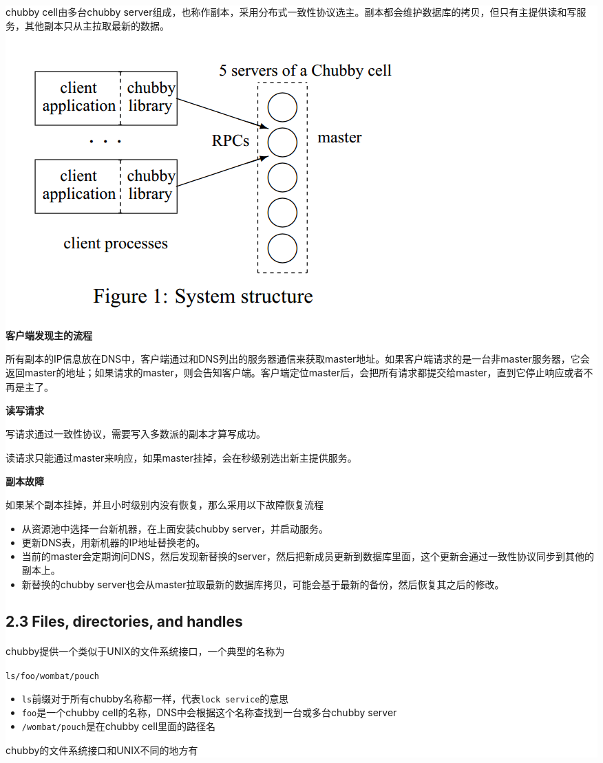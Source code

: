 chubby cell由多台chubby server组成，也称作副本，采用分布式一致性协议选主。副本都会维护数据库的拷贝，但只有主提供读和写服务，其他副本只从主拉取最新的数据。

![chubby structure](../image/chubby_structure.png)

**客户端发现主的流程**

所有副本的IP信息放在DNS中，客户端通过和DNS列出的服务器通信来获取master地址。如果客户端请求的是一台非master服务器，它会返回master的地址；如果请求的master，则会告知客户端。客户端定位master后，会把所有请求都提交给master，直到它停止响应或者不再是主了。

**读写请求**

写请求通过一致性协议，需要写入多数派的副本才算写成功。

读请求只能通过master来响应，如果master挂掉，会在秒级别选出新主提供服务。

**副本故障**

如果某个副本挂掉，并且小时级别内没有恢复，那么采用以下故障恢复流程

- 从资源池中选择一台新机器，在上面安装chubby server，并启动服务。
- 更新DNS表，用新机器的IP地址替换老的。
- 当前的master会定期询问DNS，然后发现新替换的server，然后把新成员更新到数据库里面，这个更新会通过一致性协议同步到其他的副本上。
- 新替换的chubby server也会从master拉取最新的数据库拷贝，可能会基于最新的备份，然后恢复其之后的修改。 

## 2.3 Files, directories, and handles

chubby提供一个类似于UNIX的文件系统接口，一个典型的名称为

`ls/foo/wombat/pouch`

- `ls`前缀对于所有chubby名称都一样，代表`lock service`的意思
- `foo`是一个chubby cell的名称，DNS中会根据这个名称查找到一台或多台chubby server
- `/wombat/pouch`是在chubby cell里面的路径名

chubby的文件系统接口和UNIX不同的地方有
